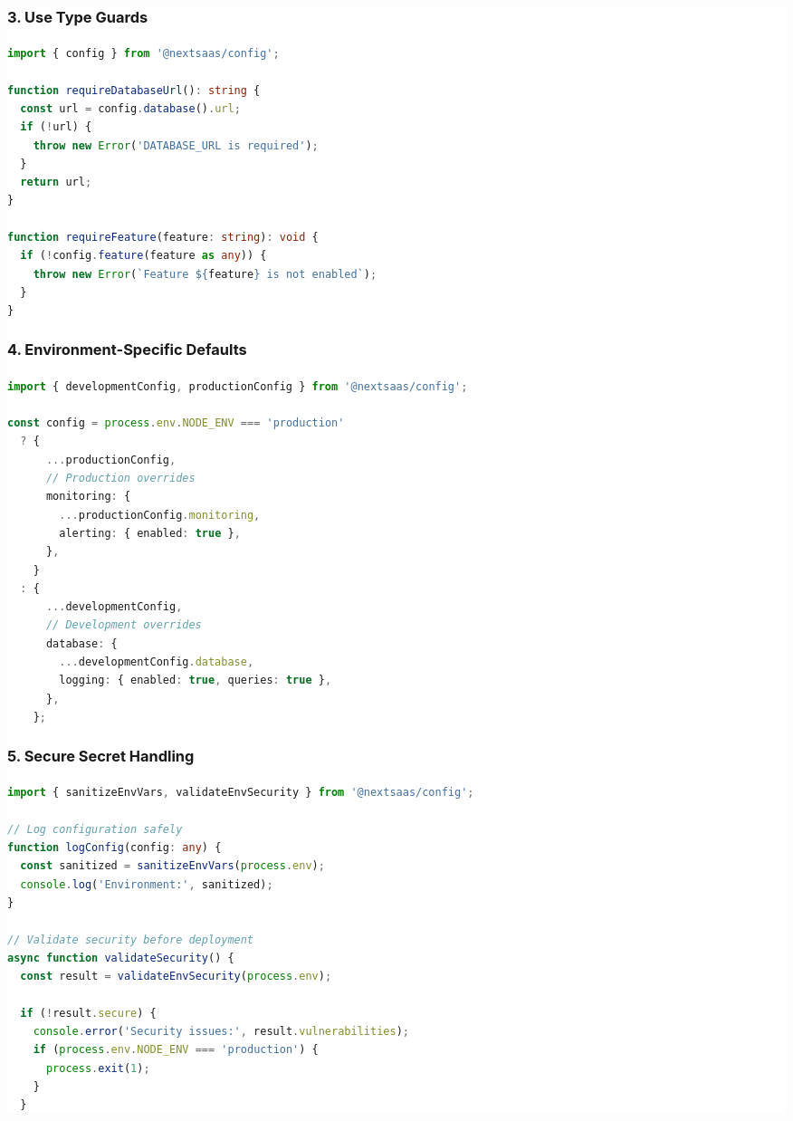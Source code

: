 ### 3. Use Type Guards

```typescript
import { config } from '@nextsaas/config';

function requireDatabaseUrl(): string {
  const url = config.database().url;
  if (!url) {
    throw new Error('DATABASE_URL is required');
  }
  return url;
}

function requireFeature(feature: string): void {
  if (!config.feature(feature as any)) {
    throw new Error(`Feature ${feature} is not enabled`);
  }
}
```

### 4. Environment-Specific Defaults

```typescript
import { developmentConfig, productionConfig } from '@nextsaas/config';

const config = process.env.NODE_ENV === 'production'
  ? {
      ...productionConfig,
      // Production overrides
      monitoring: {
        ...productionConfig.monitoring,
        alerting: { enabled: true },
      },
    }
  : {
      ...developmentConfig,
      // Development overrides
      database: {
        ...developmentConfig.database,
        logging: { enabled: true, queries: true },
      },
    };
```

### 5. Secure Secret Handling

```typescript
import { sanitizeEnvVars, validateEnvSecurity } from '@nextsaas/config';

// Log configuration safely
function logConfig(config: any) {
  const sanitized = sanitizeEnvVars(process.env);
  console.log('Environment:', sanitized);
}

// Validate security before deployment
async function validateSecurity() {
  const result = validateEnvSecurity(process.env);
  
  if (!result.secure) {
    console.error('Security issues:', result.vulnerabilities);
    if (process.env.NODE_ENV === 'production') {
      process.exit(1);
    }
  }
```